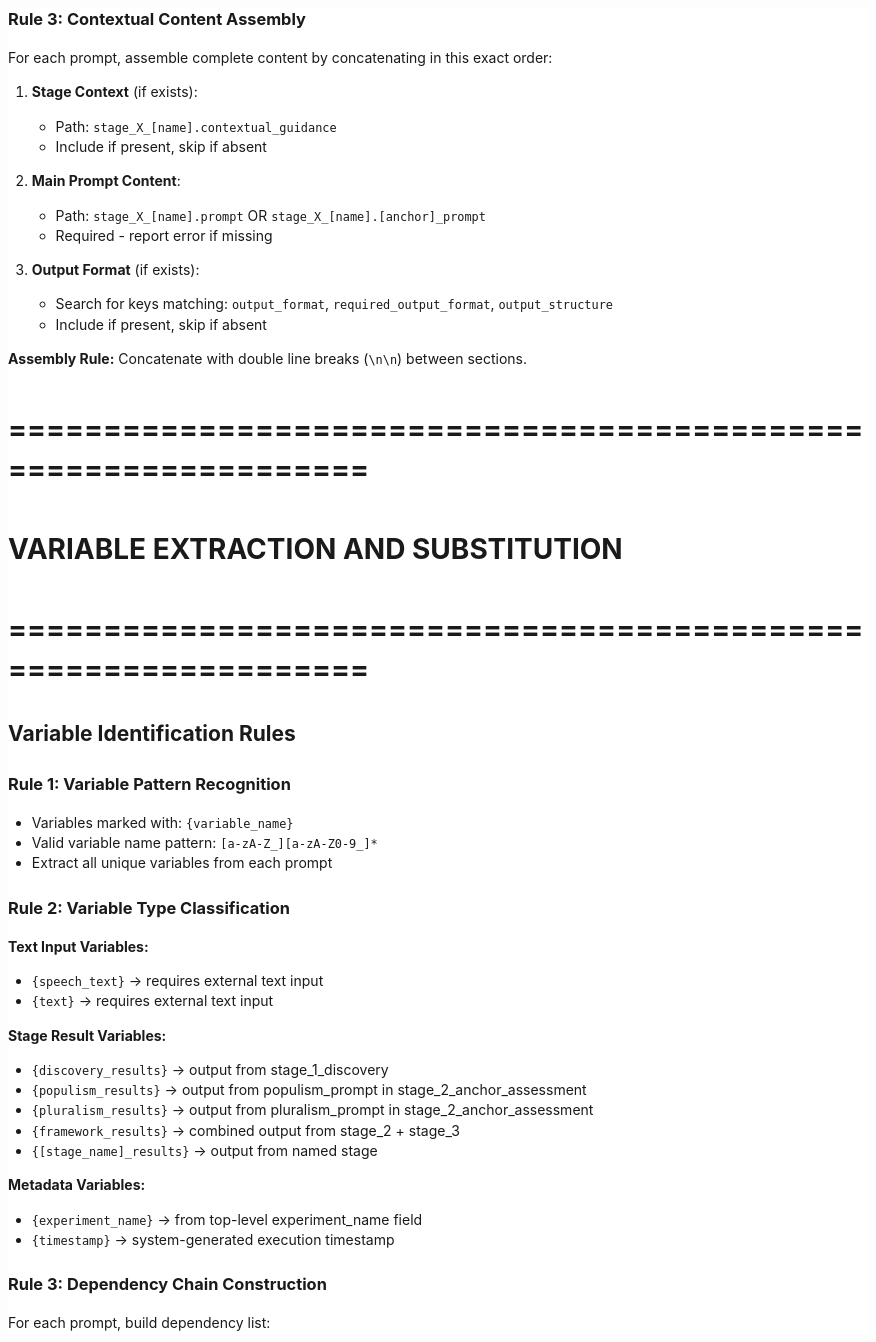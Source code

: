 ### Rule 3: Contextual Content Assembly
For each prompt, assemble complete content by concatenating in this exact order:

1. **Stage Context** (if exists):
   - Path: `stage_X_[name].contextual_guidance`
   - Include if present, skip if absent

2. **Main Prompt Content**:
   - Path: `stage_X_[name].prompt` OR `stage_X_[name].[anchor]_prompt`
   - Required - report error if missing

3. **Output Format** (if exists):
   - Search for keys matching: `output_format`, `required_output_format`, `output_structure`
   - Include if present, skip if absent

**Assembly Rule:** Concatenate with double line breaks (`\n\n`) between sections.

# ================================================================
# VARIABLE EXTRACTION AND SUBSTITUTION
# ================================================================

## Variable Identification Rules

### Rule 1: Variable Pattern Recognition
- Variables marked with: `{variable_name}`
- Valid variable name pattern: `[a-zA-Z_][a-zA-Z0-9_]*`
- Extract all unique variables from each prompt

### Rule 2: Variable Type Classification

**Text Input Variables:**
- `{speech_text}` → requires external text input
- `{text}` → requires external text input

**Stage Result Variables:**
- `{discovery_results}` → output from stage_1_discovery
- `{populism_results}` → output from populism_prompt in stage_2_anchor_assessment
- `{pluralism_results}` → output from pluralism_prompt in stage_2_anchor_assessment  
- `{framework_results}` → combined output from stage_2 + stage_3
- `{[stage_name]_results}` → output from named stage

**Metadata Variables:**
- `{experiment_name}` → from top-level experiment_name field
- `{timestamp}` → system-generated execution timestamp

### Rule 3: Dependency Chain Construction
For each prompt, build dependency list:
